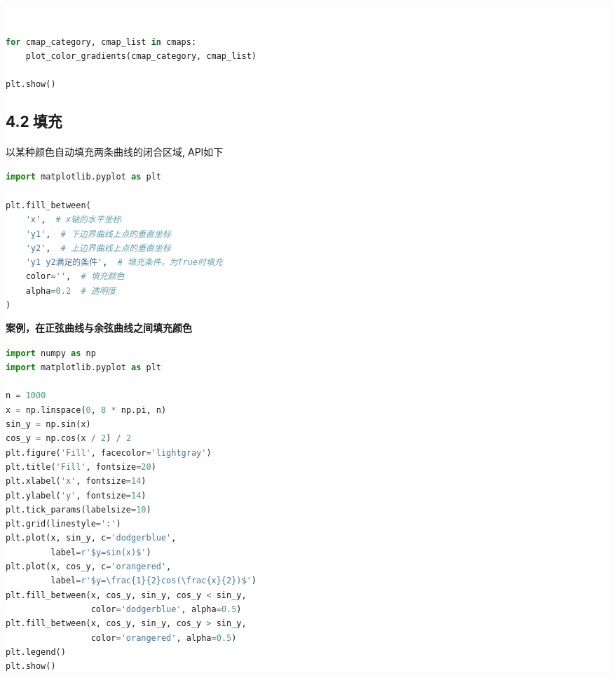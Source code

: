 ```python


for cmap_category, cmap_list in cmaps:
    plot_color_gradients(cmap_category, cmap_list)

plt.show() 
```

## 4.2 填充

以某种颜色自动填充两条曲线的闭合区域, API如下

```python
import matplotlib.pyplot as plt

plt.fill_between(
    'x',  # x轴的水平坐标
    'y1',  # 下边界曲线上点的垂直坐标
    'y2',  # 上边界曲线上点的垂直坐标
    'y1 y2满足的条件',  # 填充条件，为True时填充
    color='',  # 填充颜色
    alpha=0.2  # 透明度
)
```

**案例，在正弦曲线与余弦曲线之间填充颜色**

```python
import numpy as np
import matplotlib.pyplot as plt

n = 1000
x = np.linspace(0, 8 * np.pi, n)
sin_y = np.sin(x)
cos_y = np.cos(x / 2) / 2
plt.figure('Fill', facecolor='lightgray')
plt.title('Fill', fontsize=20)
plt.xlabel('x', fontsize=14)
plt.ylabel('y', fontsize=14)
plt.tick_params(labelsize=10)
plt.grid(linestyle=':')
plt.plot(x, sin_y, c='dodgerblue',
         label=r'$y=sin(x)$')
plt.plot(x, cos_y, c='orangered',
         label=r'$y=\frac{1}{2}cos(\frac{x}{2})$')
plt.fill_between(x, cos_y, sin_y, cos_y < sin_y,
                 color='dodgerblue', alpha=0.5)
plt.fill_between(x, cos_y, sin_y, cos_y > sin_y,
                 color='orangered', alpha=0.5)
plt.legend()
plt.show()
```
